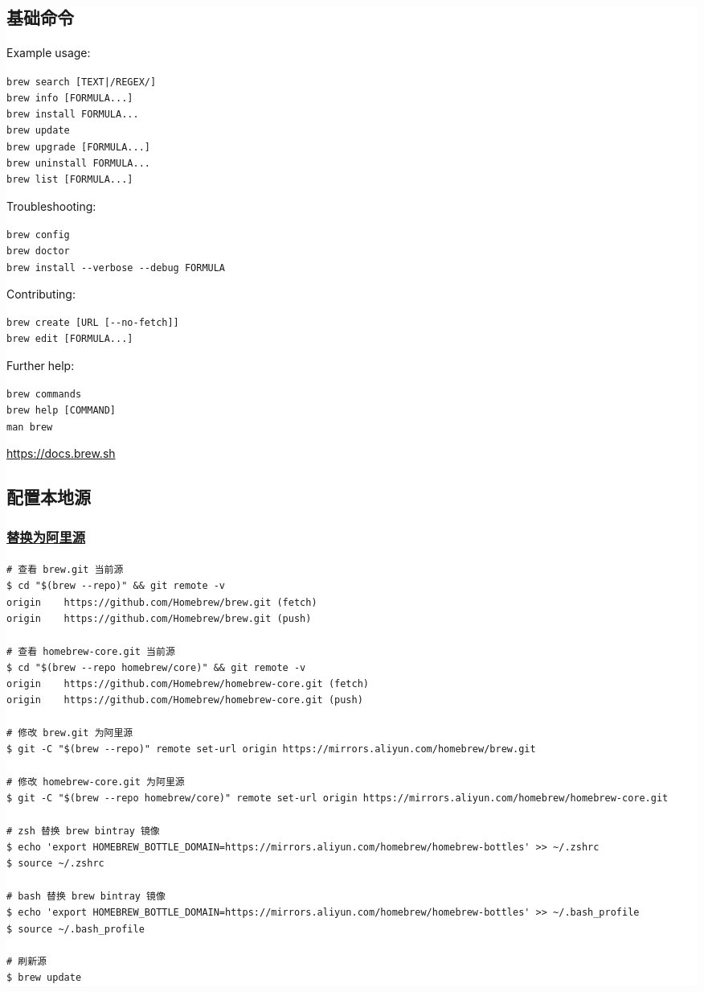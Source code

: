 ## 基础命令

Example usage:

    brew search [TEXT|/REGEX/]
    brew info [FORMULA...]
    brew install FORMULA...
    brew update
    brew upgrade [FORMULA...]
    brew uninstall FORMULA...
    brew list [FORMULA...]

Troubleshooting:

    brew config
    brew doctor
    brew install --verbose --debug FORMULA

Contributing:

    brew create [URL [--no-fetch]]
    brew edit [FORMULA...]

Further help:

    brew commands
    brew help [COMMAND]
    man brew

https://docs.brew.sh

## 配置本地源

### [替换为阿里源](https://developer.aliyun.com/mirror/)

```
# 查看 brew.git 当前源
$ cd "$(brew --repo)" && git remote -v
origin    https://github.com/Homebrew/brew.git (fetch)
origin    https://github.com/Homebrew/brew.git (push)

# 查看 homebrew-core.git 当前源
$ cd "$(brew --repo homebrew/core)" && git remote -v
origin    https://github.com/Homebrew/homebrew-core.git (fetch)
origin    https://github.com/Homebrew/homebrew-core.git (push)

# 修改 brew.git 为阿里源
$ git -C "$(brew --repo)" remote set-url origin https://mirrors.aliyun.com/homebrew/brew.git

# 修改 homebrew-core.git 为阿里源
$ git -C "$(brew --repo homebrew/core)" remote set-url origin https://mirrors.aliyun.com/homebrew/homebrew-core.git

# zsh 替换 brew bintray 镜像
$ echo 'export HOMEBREW_BOTTLE_DOMAIN=https://mirrors.aliyun.com/homebrew/homebrew-bottles' >> ~/.zshrc
$ source ~/.zshrc

# bash 替换 brew bintray 镜像
$ echo 'export HOMEBREW_BOTTLE_DOMAIN=https://mirrors.aliyun.com/homebrew/homebrew-bottles' >> ~/.bash_profile
$ source ~/.bash_profile

# 刷新源
$ brew update
```
